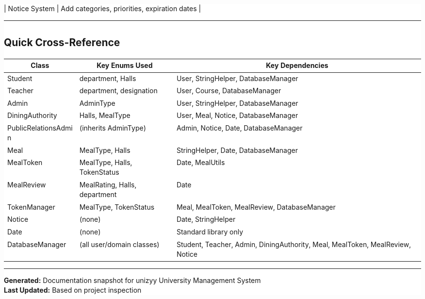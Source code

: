 | Notice System | Add categories, priorities, expiration dates |

---
## Quick Cross-Reference
| Class | Key Enums Used | Key Dependencies |
|-------|----------------|------------------|
| Student | department, Halls | User, StringHelper, DatabaseManager |
| Teacher | department, designation | User, Course, DatabaseManager |
| Admin | AdminType | User, StringHelper, DatabaseManager |
| DiningAuthority | Halls, MealType | User, Meal, Notice, DatabaseManager |
| PublicRelationsAdmin | (inherits AdminType) | Admin, Notice, Date, DatabaseManager |
| Meal | MealType, Halls | StringHelper, Date, DatabaseManager |
| MealToken | MealType, Halls, TokenStatus | Date, MealUtils |
| MealReview | MealRating, Halls, department | Date |
| TokenManager | MealType, TokenStatus | Meal, MealToken, MealReview, DatabaseManager |
| Notice | (none) | Date, StringHelper |
| Date | (none) | Standard library only |
| DatabaseManager | (all user/domain classes) | Student, Teacher, Admin, DiningAuthority, Meal, MealToken, MealReview, Notice |

---
**Generated:** Documentation snapshot for unizyy University Management System  
**Last Updated:** Based on project inspection
